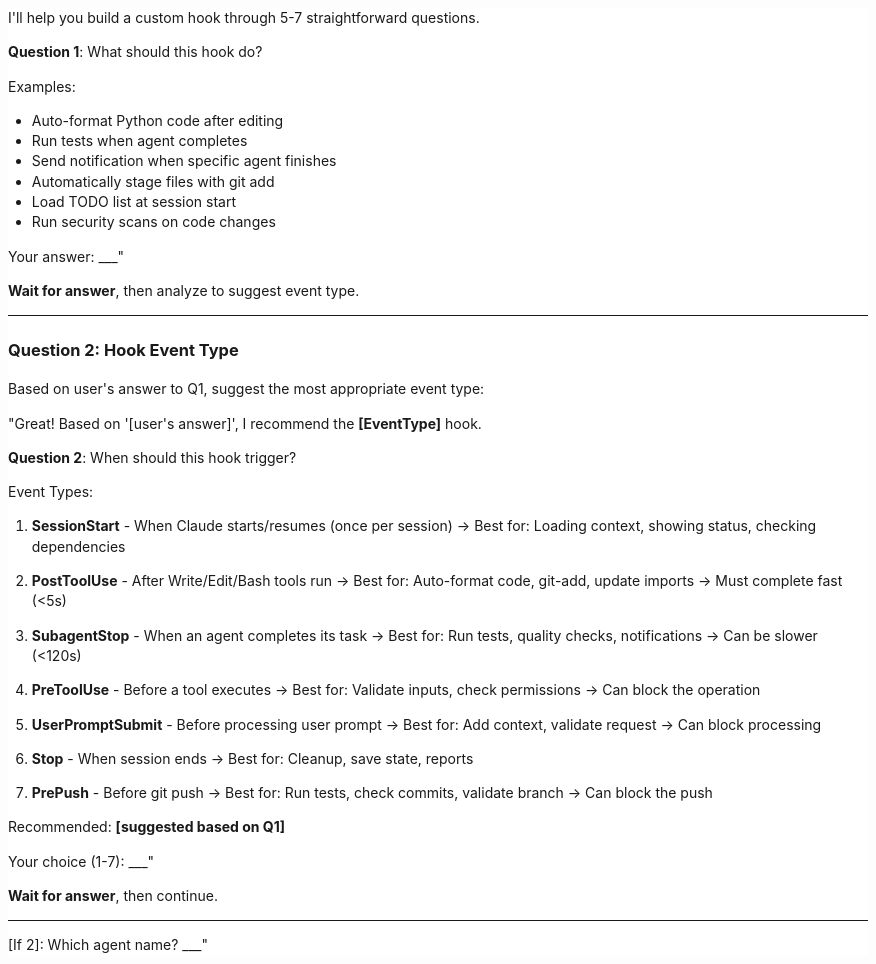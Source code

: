 I'll help you build a custom hook through 5-7 straightforward questions.

**Question 1**: What should this hook do?

Examples:
- Auto-format Python code after editing
- Run tests when agent completes
- Send notification when specific agent finishes
- Automatically stage files with git add
- Load TODO list at session start
- Run security scans on code changes

Your answer: ___"

**Wait for answer**, then analyze to suggest event type.

---

### Question 2: Hook Event Type

Based on user's answer to Q1, suggest the most appropriate event type:

"Great! Based on '[user's answer]', I recommend the **[EventType]** hook.

**Question 2**: When should this hook trigger?

Event Types:
1. **SessionStart** - When Claude starts/resumes (once per session)
   → Best for: Loading context, showing status, checking dependencies

2. **PostToolUse** - After Write/Edit/Bash tools run
   → Best for: Auto-format code, git-add, update imports
   → Must complete fast (<5s)

3. **SubagentStop** - When an agent completes its task
   → Best for: Run tests, quality checks, notifications
   → Can be slower (<120s)

4. **PreToolUse** - Before a tool executes
   → Best for: Validate inputs, check permissions
   → Can block the operation

5. **UserPromptSubmit** - Before processing user prompt
   → Best for: Add context, validate request
   → Can block processing

6. **Stop** - When session ends
   → Best for: Cleanup, save state, reports

7. **PrePush** - Before git push
   → Best for: Run tests, check commits, validate branch
   → Can block the push

Recommended: **[suggested based on Q1]**

Your choice (1-7): ___"

**Wait for answer**, then continue.

---

[If 2]: Which agent name? ___"